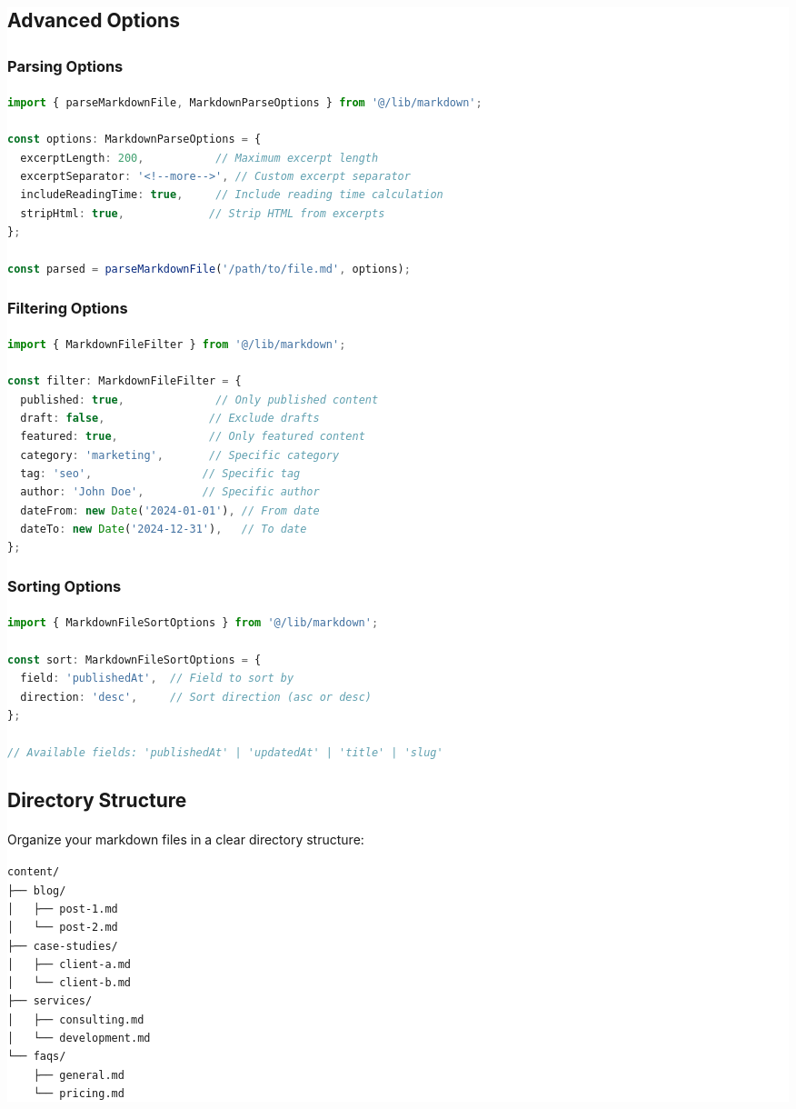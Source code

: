 ## Advanced Options

### Parsing Options

```typescript
import { parseMarkdownFile, MarkdownParseOptions } from '@/lib/markdown';

const options: MarkdownParseOptions = {
  excerptLength: 200,           // Maximum excerpt length
  excerptSeparator: '<!--more-->', // Custom excerpt separator
  includeReadingTime: true,     // Include reading time calculation
  stripHtml: true,             // Strip HTML from excerpts
};

const parsed = parseMarkdownFile('/path/to/file.md', options);
```

### Filtering Options

```typescript
import { MarkdownFileFilter } from '@/lib/markdown';

const filter: MarkdownFileFilter = {
  published: true,              // Only published content
  draft: false,                // Exclude drafts
  featured: true,              // Only featured content
  category: 'marketing',       // Specific category
  tag: 'seo',                 // Specific tag
  author: 'John Doe',         // Specific author
  dateFrom: new Date('2024-01-01'), // From date
  dateTo: new Date('2024-12-31'),   // To date
};
```

### Sorting Options

```typescript
import { MarkdownFileSortOptions } from '@/lib/markdown';

const sort: MarkdownFileSortOptions = {
  field: 'publishedAt',  // Field to sort by
  direction: 'desc',     // Sort direction (asc or desc)
};

// Available fields: 'publishedAt' | 'updatedAt' | 'title' | 'slug'
```

## Directory Structure

Organize your markdown files in a clear directory structure:

```
content/
├── blog/
│   ├── post-1.md
│   └── post-2.md
├── case-studies/
│   ├── client-a.md
│   └── client-b.md
├── services/
│   ├── consulting.md
│   └── development.md
└── faqs/
    ├── general.md
    └── pricing.md
```